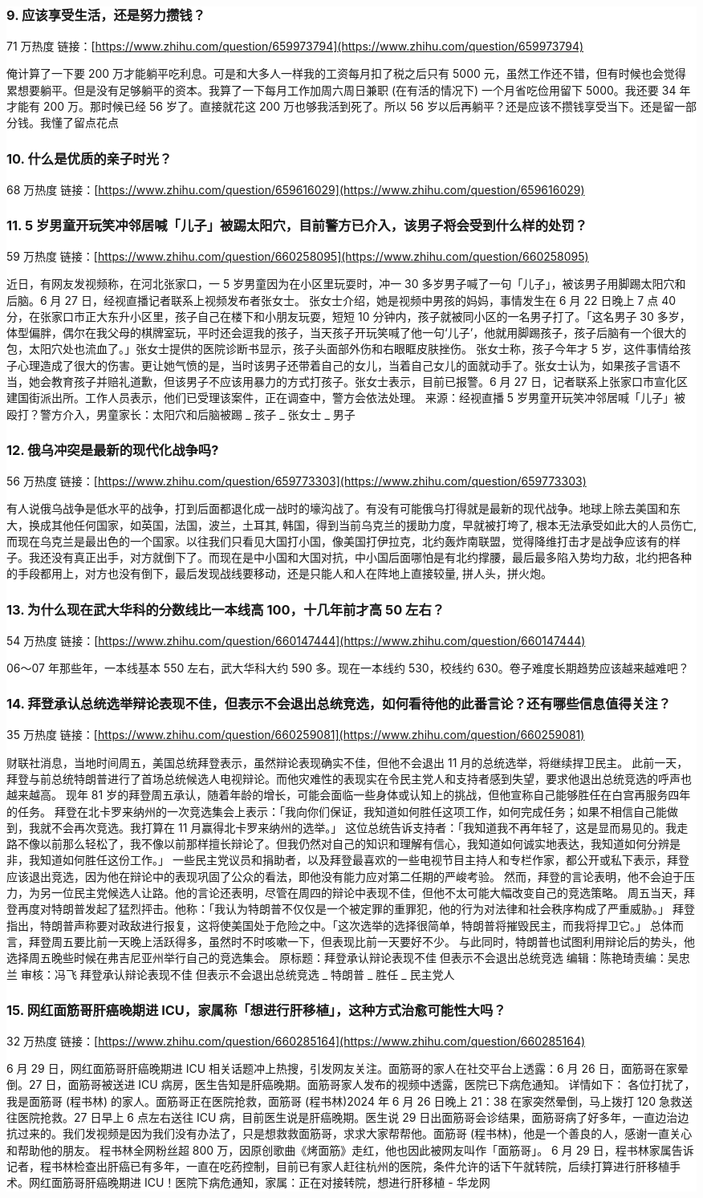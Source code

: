 

### 9. 应该享受生活，还是努力攒钱？
71 万热度 链接：[https://www.zhihu.com/question/659973794](https://www.zhihu.com/question/659973794)

俺计算了一下要 200 万才能躺平吃利息。可是和大多人一样我的工资每月扣了税之后只有 5000 元，虽然工作还不错，但有时候也会觉得累想要躺平。但是没有足够躺平的资本。我算了一下每月工作加周六周日兼职 (在有活的情况下) 一个月省吃俭用留下 5000。我还要 34 年才能有 200 万。那时候已经 56 岁了。直接就花这 200 万也够我活到死了。所以 56 岁以后再躺平？还是应该不攒钱享受当下。还是留一部分钱。我懂了留点花点

### 10. 什么是优质的亲子时光？
68 万热度 链接：[https://www.zhihu.com/question/659616029](https://www.zhihu.com/question/659616029)



### 11. 5 岁男童开玩笑冲邻居喊「儿子」被踢太阳穴，目前警方已介入，该男子将会受到什么样的处罚？
59 万热度 链接：[https://www.zhihu.com/question/660258095](https://www.zhihu.com/question/660258095)

近日，有网友发视频称，在河北张家口，一 5 岁男童因为在小区里玩耍时，冲一 30 多岁男子喊了一句「儿子」，被该男子用脚踢太阳穴和后脑。6 月 27 日，经视直播记者联系上视频发布者张女士。 张女士介绍，她是视频中男孩的妈妈，事情发生在 6 月 22 日晚上 7 点 40 分，在张家口市正大东升小区里，孩子自己在楼下和小朋友玩耍，短短 10 分钟内，孩子就被同小区的一名男子打了。「这名男子 30 多岁，体型偏胖，偶尔在我父母的棋牌室玩，平时还会逗我的孩子，当天孩子开玩笑喊了他一句‘儿子’，他就用脚踢孩子，孩子后脑有一个很大的包，太阳穴处也流血了。」张女士提供的医院诊断书显示，孩子头面部外伤和右眼眶皮肤挫伤。 张女士称，孩子今年才 5 岁，这件事情给孩子心理造成了很大的伤害。更让她气愤的是，当时该男子还带着自己的女儿，当着自己女儿的面就动手了。张女士认为，如果孩子言语不当，她会教育孩子并赔礼道歉，但该男子不应该用暴力的方式打孩子。张女士表示，目前已报警。6 月 27 日，记者联系上张家口市宣化区建国街派出所。工作人员表示，他们已受理该案件，正在调查中，警方会依法处理。 来源：经视直播 5 岁男童开玩笑冲邻居喊「儿子」被殴打？警方介入，男童家长：太阳穴和后脑被踢 _ 孩子 _ 张女士 _ 男子

### 12. 俄乌冲突是最新的现代化战争吗?
56 万热度 链接：[https://www.zhihu.com/question/659773303](https://www.zhihu.com/question/659773303)

有人说俄乌战争是低水平的战争，打到后面都退化成一战时的壕沟战了。有没有可能俄乌打得就是最新的现代战争。地球上除去美国和东大，换成其他任何国家，如英国，法国，波兰，土耳其, 韩国，得到当前乌克兰的援助力度，早就被打垮了, 根本无法承受如此大的人员伤亡, 而现在乌克兰是最出色的一个国家。以往我们只看见大国打小国，像美国打伊拉克，北约轰炸南联盟，觉得降维打击才是战争应该有的样子。我还没有真正出手，对方就倒下了。而现在是中小国和大国对抗，中小国后面哪怕是有北约撑腰，最后最多陷入势均力敌，北约把各种的手段都用上，对方也没有倒下，最后发现战线要移动，还是只能人和人在阵地上直接较量, 拼人头，拼火炮。

### 13. 为什么现在武大华科的分数线比一本线高 100，十几年前才高 50 左右？
54 万热度 链接：[https://www.zhihu.com/question/660147444](https://www.zhihu.com/question/660147444)

06～07 年那些年，一本线基本 550 左右，武大华科大约 590 多。现在一本线约 530，校线约 630。卷子难度长期趋势应该越来越难吧？

### 14. 拜登承认总统选举辩论表现不佳，但表示不会退出总统竞选，如何看待他的此番言论？还有哪些信息值得关注？
35 万热度 链接：[https://www.zhihu.com/question/660259081](https://www.zhihu.com/question/660259081)

财联社消息，当地时间周五，美国总统拜登表示，虽然辩论表现确实不佳，但他不会退出 11 月的总统选举，将继续捍卫民主。 此前一天，拜登与前总统特朗普进行了首场总统候选人电视辩论。而他灾难性的表现实在令民主党人和支持者感到失望，要求他退出总统竞选的呼声也越来越高。 现年 81 岁的拜登周五承认，随着年龄的增长，可能会面临一些身体或认知上的挑战，但他宣称自己能够胜任在白宫再服务四年的任务。 拜登在北卡罗来纳州的一次竞选集会上表示：「我向你们保证，我知道如何胜任这项工作，如何完成任务；如果不相信自己能做到，我就不会再次竞选。我打算在 11 月赢得北卡罗来纳州的选举。」 这位总统告诉支持者：「我知道我不再年轻了，这是显而易见的。我走路不像以前那么轻松了，我不像以前那样擅长辩论了。但我仍然对自己的知识和理解有信心，我知道如何诚实地表达，我知道如何分辨是非，我知道如何胜任这份工作。」 一些民主党议员和捐助者，以及拜登最喜欢的一些电视节目主持人和专栏作家，都公开或私下表示，拜登应该退出竞选，因为他在辩论中的表现巩固了公众的看法，即他没有能力应对第二任期的严峻考验。 然而，拜登的言论表明，他不会迫于压力，为另一位民主党候选人让路。他的言论还表明，尽管在周四的辩论中表现不佳，但他不太可能大幅改变自己的竞选策略。 周五当天，拜登再度对特朗普发起了猛烈抨击。他称：「我认为特朗普不仅仅是一个被定罪的重罪犯，他的行为对法律和社会秩序构成了严重威胁。」 拜登指出，特朗普声称要对政敌进行报复，这将使美国处于危险之中。「这次选举的选择很简单，特朗普将摧毁民主，而我将捍卫它。」 总体而言，拜登周五要比前一天晚上活跃得多，虽然时不时咳嗽一下，但表现比前一天要好不少。 与此同时，特朗普也试图利用辩论后的势头，他选择周五晚些时候在弗吉尼亚州举行自己的竞选集会。 原标题：拜登承认辩论表现不佳 但表示不会退出总统竞选 编辑：陈艳琦责编：吴忠兰 审核：冯飞 拜登承认辩论表现不佳 但表示不会退出总统竞选 _ 特朗普 _ 胜任 _ 民主党人

### 15. 网红面筋哥肝癌晚期进 ICU，家属称「想进行肝移植」，这种方式治愈可能性大吗？
32 万热度 链接：[https://www.zhihu.com/question/660285164](https://www.zhihu.com/question/660285164)

6 月 29 日，网红面筋哥肝癌晚期进 ICU 相关话题冲上热搜，引发网友关注。面筋哥的家人在社交平台上透露：6 月 26 日，面筋哥在家晕倒。27 日，面筋哥被送进 ICU 病房，医生告知是肝癌晚期。面筋哥家人发布的视频中透露，医院已下病危通知。 详情如下： 各位打扰了，我是面筋哥 (程书林) 的家人。面筋哥正在医院抢救，面筋哥 (程书林)2024 年 6 月 26 日晚上 21：38 在家突然晕倒，马上拨打 120 急救送往医院抢救。27 日早上 6 点左右送往 ICU 病，目前医生说是肝癌晚期。医生说 29 日出面筋哥会诊结果，面筋哥病了好多年，一直边治边抗过来的。我们发视频是因为我们没有办法了，只是想救救面筋哥，求求大家帮帮他。面筋哥 (程书林)，他是一个善良的人，感谢一直关心和帮助他的朋友。 程书林全网粉丝超 800 万，因原创歌曲《烤面筋》走红，他也因此被网友叫作「面筋哥」。 6 月 29 日，程书林家属告诉记者，程书林检查出肝癌已有多年，一直在吃药控制，目前已有家人赶往杭州的医院，条件允许的话下午就转院，后续打算进行肝移植手术。网红面筋哥肝癌晚期进 ICU！医院下病危通知，家属：正在对接转院，想进行肝移植 - 华龙网
